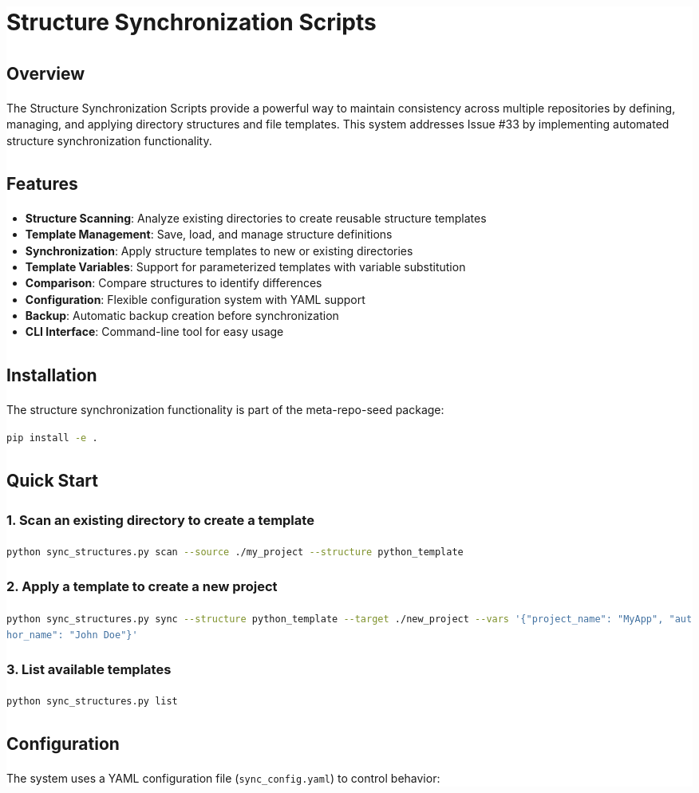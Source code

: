 # Structure Synchronization Scripts

## Overview

The Structure Synchronization Scripts provide a powerful way to maintain consistency across multiple repositories by defining, managing, and applying directory structures and file templates. This system addresses Issue #33 by implementing automated structure synchronization functionality.

## Features

- **Structure Scanning**: Analyze existing directories to create reusable structure templates
- **Template Management**: Save, load, and manage structure definitions
- **Synchronization**: Apply structure templates to new or existing directories
- **Template Variables**: Support for parameterized templates with variable substitution
- **Comparison**: Compare structures to identify differences
- **Configuration**: Flexible configuration system with YAML support
- **Backup**: Automatic backup creation before synchronization
- **CLI Interface**: Command-line tool for easy usage

## Installation

The structure synchronization functionality is part of the meta-repo-seed package:

```bash
pip install -e .
```

## Quick Start

### 1. Scan an existing directory to create a template

```bash
python sync_structures.py scan --source ./my_project --structure python_template
```

### 2. Apply a template to create a new project

```bash
python sync_structures.py sync --structure python_template --target ./new_project --vars '{"project_name": "MyApp", "author_name": "John Doe"}'
```

### 3. List available templates

```bash
python sync_structures.py list
```

## Configuration

The system uses a YAML configuration file (`sync_config.yaml`) to control behavior:
